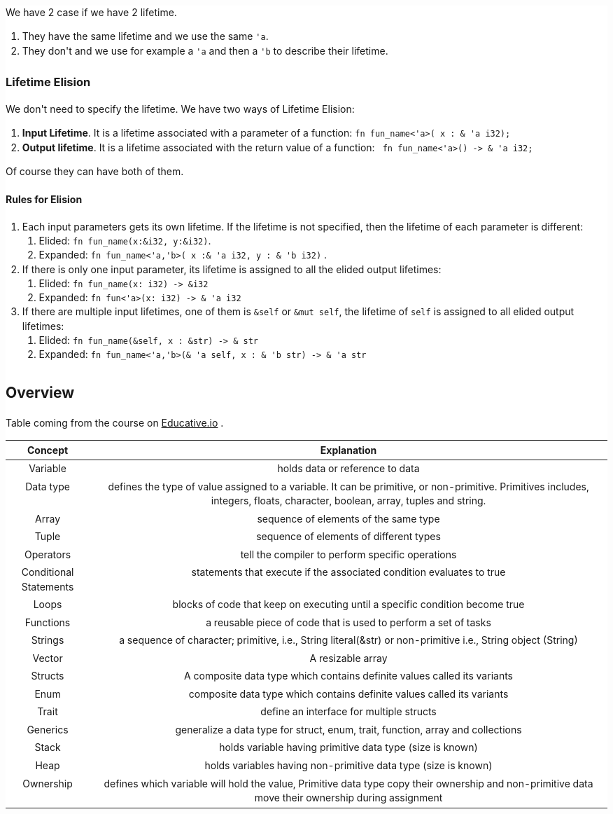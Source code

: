 We have 2 case if we have 2 lifetime.

1. They have the same lifetime and we use the same `'a`.
2. They don't and we use for example a `'a` and then a `'b` to describe their lifetime.

### Lifetime Elision

We don't need to specify the lifetime. We have two ways of Lifetime Elision:
1. **Input Lifetime**. It is a lifetime associated with a parameter of a function: `fn fun_name<'a>( x : & 'a i32);`
2. **Output lifetime**. It is a lifetime associated with the return value of a function: ` fn fun_name<'a>() -> & 'a i32;`

Of course they can have both of them.

#### Rules for Elision

1. Each input parameters gets its own lifetime. If the lifetime is not specified, then the lifetime of each parameter is different:
   1. Elided: `fn fun_name(x:&i32, y:&i32)`.
   2. Expanded: `fn fun_name<'a,'b>( x :& 'a i32, y : & 'b i32)` .
2. If there is only one input parameter, its lifetime is assigned to all the elided output lifetimes:
   1. Elided: `fn fun_name(x: i32) -> &i32`
   2. Expanded: `fn fun<'a>(x: i32) -> & 'a i32`
3. If there are multiple input lifetimes, one of them is `&self` or `&mut self`, the lifetime of `self` is assigned to all elided output lifetimes:
   1. Elided: `fn fun_name(&self, x : &str) -> & str`
   2. Expanded: `fn fun_name<'a,'b>(& 'a self, x : & 'b str) -> & 'a str`

## Overview

Table coming from the course on [Educative.io](https://www.educative.io) .

|        Concept         |                                                                                  Explanation                                                                                  |
| :--------------------: | :---------------------------------------------------------------------------------------------------------------------------------------------------------------------------: |
|        Variable        |                                                                        holds data or reference to data                                                                        |
|       Data type        | defines the type of value assigned to a variable. It can be primitive, or non-primitive. Primitives includes, integers, floats, character, boolean, array, tuples and string. |
|         Array          |                                                                     sequence of elements of the same type                                                                     |
|         Tuple          |                                                                    sequence of elements of different types                                                                    |
|       Operators        |                                                               tell the compiler to perform specific operations                                                                |
| Conditional Statements |                                                     statements that execute if the associated condition evaluates to true                                                     |
|         Loops          |                                                 blocks of code that keep on executing until a specific condition become true                                                  |
|       Functions        |                                                        a reusable piece of code that is used to perform a set of tasks                                                        |
|        Strings         |                                 a sequence of character; primitive, i.e., String literal(&str) or non-primitive i.e., String object (String)                                  |
|         Vector         |                                                                               A resizable array                                                                               |
|        Structs         |                                                   A composite data type which contains definite values called its variants                                                    |
|          Enum          |                                                    composite data type which contains definite values called its variants                                                     |
|         Trait          |                                                                   define an interface for multiple structs                                                                    |
|        Generics        |                                                generalize a data type for struct, enum, trait, function, array and collections                                                |
|         Stack          |                                                           holds variable having primitive data type (size is known)                                                           |
|          Heap          |                                                        holds variables having non-primitive data type (size is known)                                                         |
|       Ownership        |              defines which variable will hold the value, Primitive data type copy their ownership and non-primitive data move their ownership during assignment               |